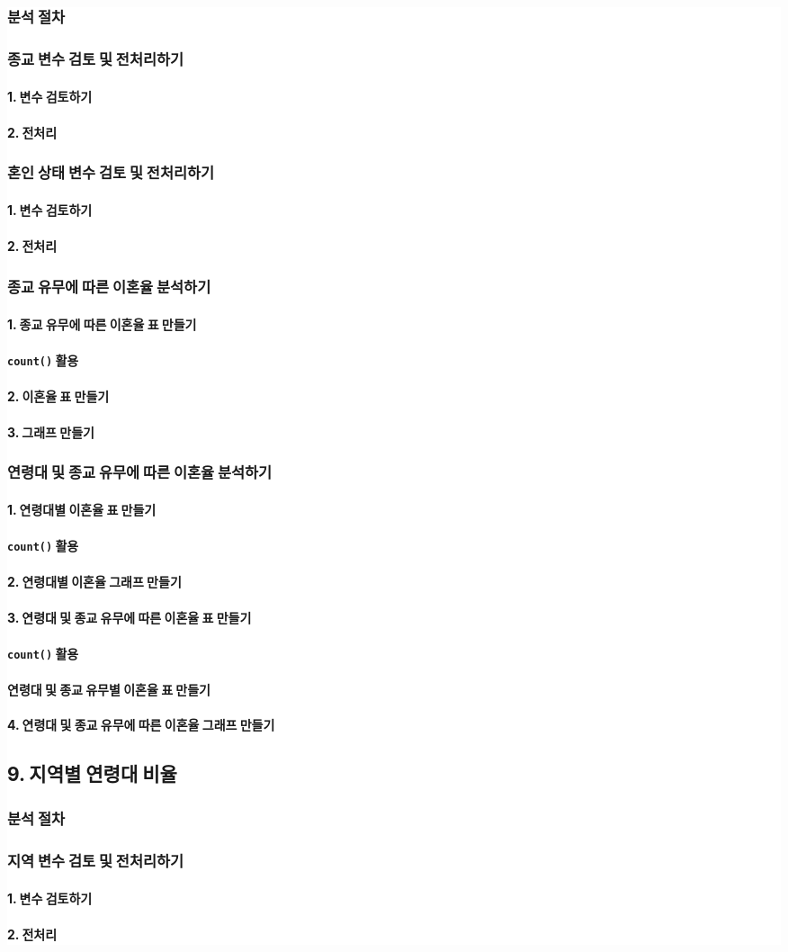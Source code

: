 ### 분석 절차

### 종교 변수 검토 및 전처리하기

#### 1. 변수 검토하기

#### 2. 전처리

### 혼인 상태 변수 검토 및 전처리하기

#### 1. 변수 검토하기

#### 2. 전처리

### 종교 유무에 따른 이혼율 분석하기

#### 1. 종교 유무에 따른 이혼율 표 만들기

#### `count()` 활용

#### 2. 이혼율 표 만들기

#### 3. 그래프 만들기

### 연령대 및 종교 유무에 따른 이혼율 분석하기

#### 1. 연령대별 이혼율 표 만들기

#### `count()` 활용

#### 2. 연령대별 이혼율 그래프 만들기

#### 3. 연령대 및 종교 유무에 따른 이혼율 표 만들기

#### `count()` 활용

#### 연령대 및 종교 유무별 이혼율 표 만들기

#### 4. 연령대 및 종교 유무에 따른 이혼율 그래프 만들기

## 9. 지역별 연령대 비율

### 분석 절차

### 지역 변수 검토 및 전처리하기

#### 1. 변수 검토하기

#### 2. 전처리
